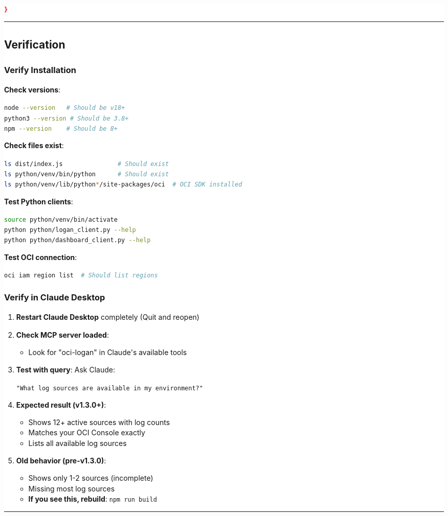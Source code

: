 ```json
}
```

---

## Verification

### Verify Installation

**Check versions**:
```bash
node --version   # Should be v18+
python3 --version # Should be 3.8+
npm --version    # Should be 8+
```

**Check files exist**:
```bash
ls dist/index.js               # Should exist
ls python/venv/bin/python      # Should exist
ls python/venv/lib/python*/site-packages/oci  # OCI SDK installed
```

**Test Python clients**:
```bash
source python/venv/bin/activate
python python/logan_client.py --help
python python/dashboard_client.py --help
```

**Test OCI connection**:
```bash
oci iam region list  # Should list regions
```

### Verify in Claude Desktop

1. **Restart Claude Desktop** completely (Quit and reopen)

2. **Check MCP server loaded**:
   - Look for "oci-logan" in Claude's available tools

3. **Test with query**:
   Ask Claude:
   ```
   "What log sources are available in my environment?"
   ```

4. **Expected result (v1.3.0+)**:
   - Shows 12+ active sources with log counts
   - Matches your OCI Console exactly
   - Lists all available log sources

5. **Old behavior (pre-v1.3.0)**:
   - Shows only 1-2 sources (incomplete)
   - Missing most log sources
   - **If you see this, rebuild**: `npm run build`

---